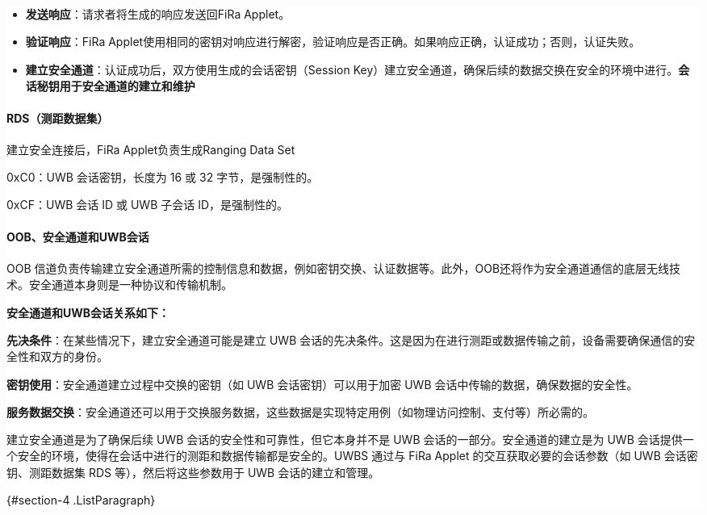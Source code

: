 -   **发送响应**：请求者将生成的响应发送回FiRa Applet。

-   **验证响应**：FiRa Applet使用相同的密钥对响应进行解密，验证响应是否正确。如果响应正确，认证成功；否则，认证失败。

-   **建立安全通道**：认证成功后，双方使用生成的会话密钥（Session Key）建立安全通道，确保后续的数据交换在安全的环境中进行。**会话秘钥用于安全通道的建立和维护**


#### RDS（测距数据集）

建立安全连接后，FiRa Applet负责生成Ranging Data Set

0xC0：UWB 会话密钥，长度为 16 或 32 字节，是强制性的。

0xCF：UWB 会话 ID 或 UWB 子会话 ID，是强制性的。


#### OOB、安全通道和UWB会话

OOB 信道负责传输建立安全通道所需的控制信息和数据，例如密钥交换、认证数据等。此外，OOB还将作为安全通道通信的底层无线技术。安全通道本身则是一种协议和传输机制。

**安全通道和UWB会话关系如下：**

**先决条件**：在某些情况下，建立安全通道可能是建立 UWB 会话的先决条件。这是因为在进行测距或数据传输之前，设备需要确保通信的安全性和双方的身份。

**密钥使用**：安全通道建立过程中交换的密钥（如 UWB 会话密钥）可以用于加密 UWB 会话中传输的数据，确保数据的安全性。

**服务数据交换**：安全通道还可以用于交换服务数据，这些数据是实现特定用例（如物理访问控制、支付等）所必需的。

建立安全通道是为了确保后续 UWB 会话的安全性和可靠性，但它本身并不是 UWB 会话的一部分。安全通道的建立是为 UWB 会话提供一个安全的环境，使得在会话中进行的测距和数据传输都是安全的。UWBS 通过与 FiRa Applet 的交互获取必要的会话参数（如 UWB 会话密钥、测距数据集 RDS 等），然后将这些参数用于 UWB 会话的建立和管理。

 {#section-4 .ListParagraph}
